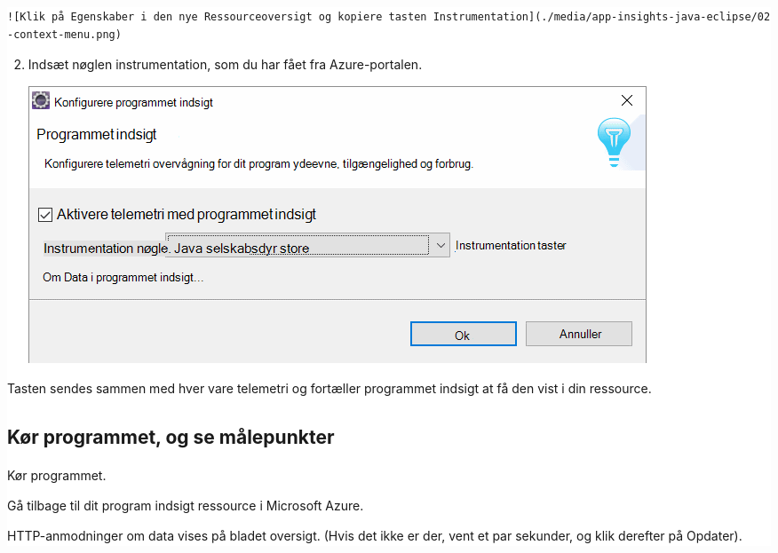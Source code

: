     ![Klik på Egenskaber i den nye Ressourceoversigt og kopiere tasten Instrumentation](./media/app-insights-java-eclipse/02-context-menu.png)

2. Indsæt nøglen instrumentation, som du har fået fra Azure-portalen.

    ![Klik på Egenskaber i den nye Ressourceoversigt og kopiere tasten Instrumentation](./media/app-insights-java-eclipse/03-ikey.png)


Tasten sendes sammen med hver vare telemetri og fortæller programmet indsigt at få den vist i din ressource.

## <a name="run-the-application-and-see-metrics"></a>Kør programmet, og se målepunkter

Kør programmet.

Gå tilbage til dit program indsigt ressource i Microsoft Azure.

HTTP-anmodninger om data vises på bladet oversigt. (Hvis det ikke er der, vent et par sekunder, og klik derefter på Opdater).
